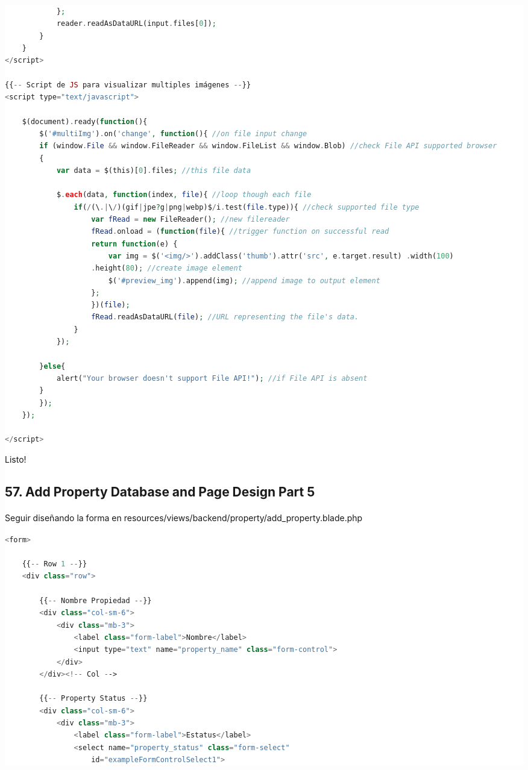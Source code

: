 ```php
            };
            reader.readAsDataURL(input.files[0]);
        }
    }
</script>

{{-- Script de JS para visualizar multiples imágenes --}}
<script type="text/javascript">

    $(document).ready(function(){
        $('#multiImg').on('change', function(){ //on file input change
        if (window.File && window.FileReader && window.FileList && window.Blob) //check File API supported browser
        {
            var data = $(this)[0].files; //this file data

            $.each(data, function(index, file){ //loop though each file
                if(/(\.|\/)(gif|jpe?g|png|webp)$/i.test(file.type)){ //check supported file type
                    var fRead = new FileReader(); //new filereader
                    fRead.onload = (function(file){ //trigger function on successful read
                    return function(e) {
                        var img = $('<img/>').addClass('thumb').attr('src', e.target.result) .width(100)
                    .height(80); //create image element
                        $('#preview_img').append(img); //append image to output element
                    };
                    })(file);
                    fRead.readAsDataURL(file); //URL representing the file's data.
                }
            });

        }else{
            alert("Your browser doesn't support File API!"); //if File API is absent
        }
        });
    });

</script>
```
Listo!
## 57. Add Property Database and Page Design Part 5
Seguir diseñando la forma en resources/views/backend/property/add_property.blade.php
```php
<form>

    {{-- Row 1 --}}
    <div class="row">

        {{-- Nombre Propiedad --}}
        <div class="col-sm-6">
            <div class="mb-3">
                <label class="form-label">Nombre</label>
                <input type="text" name="property_name" class="form-control">
            </div>
        </div><!-- Col -->

        {{-- Property Status --}}
        <div class="col-sm-6">
            <div class="mb-3">
                <label class="form-label">Estatus</label>
                <select name="property_status" class="form-select"
                    id="exampleFormControlSelect1">
```